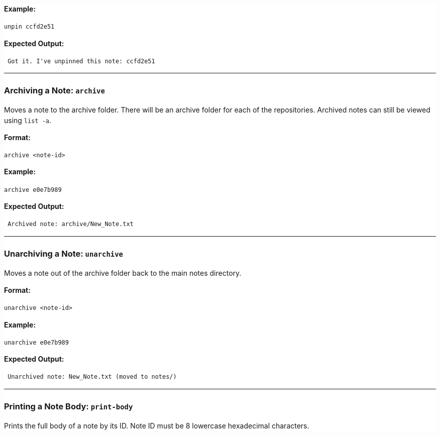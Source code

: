 **Example:**

```
unpin ccfd2e51
```

**Expected Output:**

```
 Got it. I've unpinned this note: ccfd2e51
```

---

### Archiving a Note: `archive`

Moves a note to the archive folder. There will be an archive folder for each of the repositories.
Archived notes can still be viewed using `list -a`.

**Format:**
```
archive <note-id>
```

**Example:**
```
archive e0e7b989
```

**Expected Output:**
```
 Archived note: archive/New_Note.txt
```

---

### Unarchiving a Note: `unarchive`

Moves a note out of the archive folder back to the main notes directory.

**Format:**
```
unarchive <note-id>
```

**Example:**
```
unarchive e0e7b989
```

**Expected Output:**
```
 Unarchived note: New_Note.txt (moved to notes/)
```

---

### Printing a Note Body: `print-body`

Prints the full body of a note by its ID. Note ID must be 8 lowercase hexadecimal characters.
